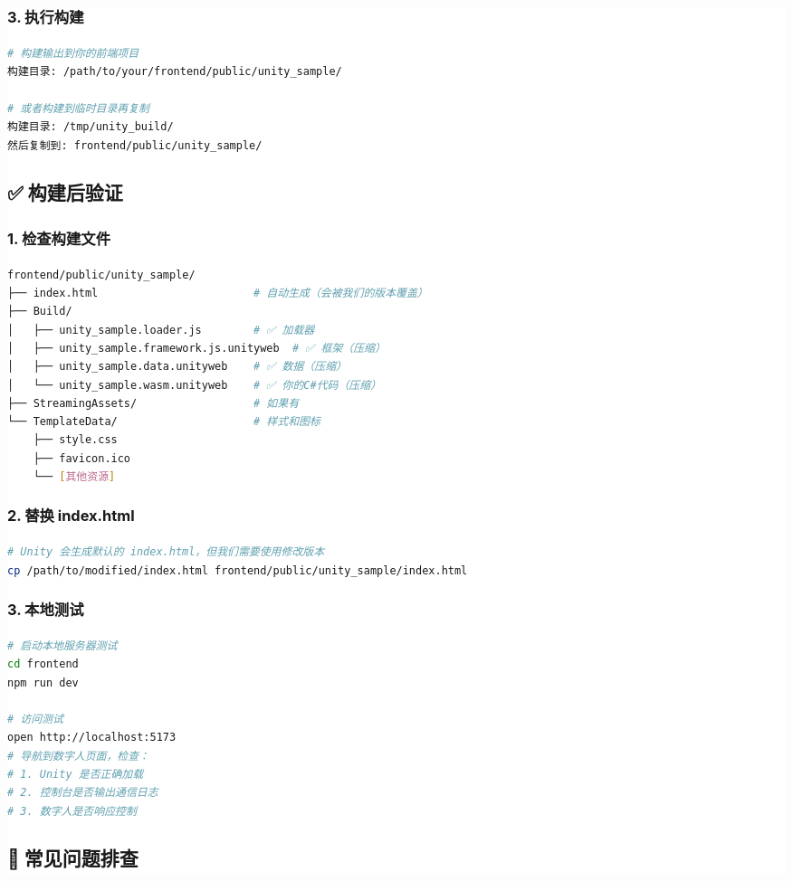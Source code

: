 ### 3. 执行构建

```bash
# 构建输出到你的前端项目
构建目录: /path/to/your/frontend/public/unity_sample/

# 或者构建到临时目录再复制
构建目录: /tmp/unity_build/
然后复制到: frontend/public/unity_sample/
```

## ✅ 构建后验证

### 1. 检查构建文件

```bash
frontend/public/unity_sample/
├── index.html                        # 自动生成（会被我们的版本覆盖）
├── Build/
│   ├── unity_sample.loader.js        # ✅ 加载器
│   ├── unity_sample.framework.js.unityweb  # ✅ 框架（压缩）
│   ├── unity_sample.data.unityweb    # ✅ 数据（压缩）
│   └── unity_sample.wasm.unityweb    # ✅ 你的C#代码（压缩）
├── StreamingAssets/                  # 如果有
└── TemplateData/                     # 样式和图标
    ├── style.css
    ├── favicon.ico
    └── [其他资源]
```

### 2. 替换 index.html

```bash
# Unity 会生成默认的 index.html，但我们需要使用修改版本
cp /path/to/modified/index.html frontend/public/unity_sample/index.html
```

### 3. 本地测试

```bash
# 启动本地服务器测试
cd frontend
npm run dev

# 访问测试
open http://localhost:5173
# 导航到数字人页面，检查：
# 1. Unity 是否正确加载
# 2. 控制台是否输出通信日志
# 3. 数字人是否响应控制
```

## 🐛 常见问题排查
